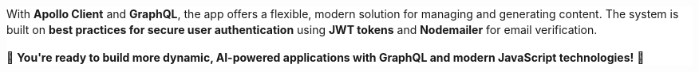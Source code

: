 With **Apollo Client** and **GraphQL**, the app offers a flexible, modern solution for managing and generating content. The system is built on **best practices for secure user authentication** using **JWT tokens** and **Nodemailer** for email verification.

🚀 **You're ready to build more dynamic, AI-powered applications with GraphQL and modern JavaScript technologies!** 🎯
